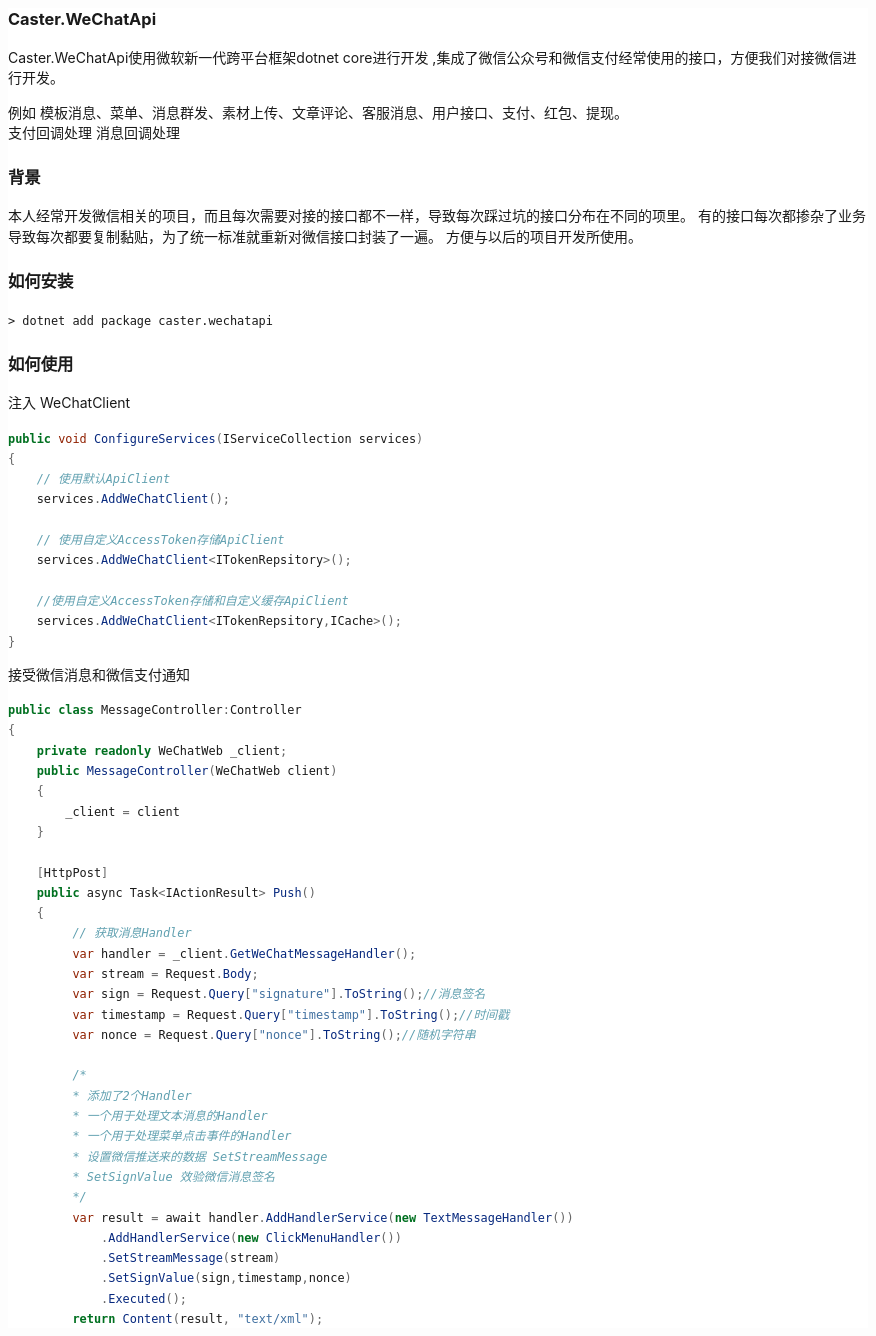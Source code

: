 ### Caster.WeChatApi
Caster.WeChatApi使用微软新一代跨平台框架dotnet core进行开发 ,集成了微信公众号和微信支付经常使用的接口，方便我们对接微信进行开发。

例如 模板消息、菜单、消息群发、素材上传、文章评论、客服消息、用户接口、支付、红包、提现。    
    支付回调处理 消息回调处理    


### 背景
本人经常开发微信相关的项目，而且每次需要对接的接口都不一样，导致每次踩过坑的接口分布在不同的项里。
有的接口每次都掺杂了业务导致每次都要复制黏贴，为了统一标准就重新对微信接口封装了一遍。
方便与以后的项目开发所使用。

### 如何安装
```
> dotnet add package caster.wechatapi
```
### 如何使用
注入 WeChatClient 
```csharp
public void ConfigureServices(IServiceCollection services)
{
    // 使用默认ApiClient
    services.AddWeChatClient();
    
    // 使用自定义AccessToken存储ApiClient
    services.AddWeChatClient<ITokenRepsitory>();
    
    //使用自定义AccessToken存储和自定义缓存ApiClient
    services.AddWeChatClient<ITokenRepsitory,ICache>();
}
```
接受微信消息和微信支付通知
```csharp
public class MessageController:Controller
{
    private readonly WeChatWeb _client;
    public MessageController(WeChatWeb client)
    {
        _client = client
    }
    
    [HttpPost]
    public async Task<IActionResult> Push()
    {
         // 获取消息Handler  
         var handler = _client.GetWeChatMessageHandler();
         var stream = Request.Body;
         var sign = Request.Query["signature"].ToString();//消息签名
         var timestamp = Request.Query["timestamp"].ToString();//时间戳
         var nonce = Request.Query["nonce"].ToString();//随机字符串
         
         /*
         * 添加了2个Handler
         * 一个用于处理文本消息的Handler
         * 一个用于处理菜单点击事件的Handler
         * 设置微信推送来的数据 SetStreamMessage
         * SetSignValue 效验微信消息签名
         */
         var result = await handler.AddHandlerService(new TextMessageHandler())
             .AddHandlerService(new ClickMenuHandler())
             .SetStreamMessage(stream)
             .SetSignValue(sign,timestamp,nonce)
             .Executed();
         return Content(result, "text/xml");
```